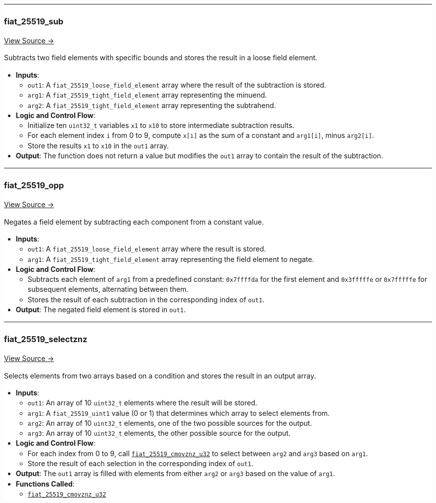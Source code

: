 
---
### fiat\_25519\_sub
[View Source →](<../../../../../src/ballet/fiat-crypto/curve25519_32.c#L858>)

Subtracts two field elements with specific bounds and stores the result in a loose field element.
- **Inputs**:
    - `out1`: A `fiat_25519_loose_field_element` array where the result of the subtraction is stored.
    - `arg1`: A `fiat_25519_tight_field_element` array representing the minuend.
    - `arg2`: A `fiat_25519_tight_field_element` array representing the subtrahend.
- **Logic and Control Flow**:
    - Initialize ten `uint32_t` variables `x1` to `x10` to store intermediate subtraction results.
    - For each element index `i` from 0 to 9, compute `x[i]` as the sum of a constant and `arg1[i]`, minus `arg2[i]`.
    - Store the results `x1` to `x10` in the `out1` array.
- **Output**: The function does not return a value but modifies the `out1` array to contain the result of the subtraction.


---
### fiat\_25519\_opp
[View Source →](<../../../../../src/ballet/fiat-crypto/curve25519_32.c#L898>)

Negates a field element by subtracting each component from a constant value.
- **Inputs**:
    - `out1`: A `fiat_25519_loose_field_element` array where the result is stored.
    - `arg1`: A `fiat_25519_tight_field_element` array representing the field element to negate.
- **Logic and Control Flow**:
    - Subtracts each element of `arg1` from a predefined constant: `0x7ffffda` for the first element and `0x3fffffe` or `0x7fffffe` for subsequent elements, alternating between them.
    - Stores the result of each subtraction in the corresponding index of `out1`.
- **Output**: The negated field element is stored in `out1`.


---
### fiat\_25519\_selectznz
[View Source →](<../../../../../src/ballet/fiat-crypto/curve25519_32.c#L944>)

Selects elements from two arrays based on a condition and stores the result in an output array.
- **Inputs**:
    - `out1`: An array of 10 `uint32_t` elements where the result will be stored.
    - `arg1`: A `fiat_25519_uint1` value (0 or 1) that determines which array to select elements from.
    - `arg2`: An array of 10 `uint32_t` elements, one of the two possible sources for the output.
    - `arg3`: An array of 10 `uint32_t` elements, the other possible source for the output.
- **Logic and Control Flow**:
    - For each index from 0 to 9, call [`fiat_25519_cmovznz_u32`](<#fiat_25519_cmovznz_u32>) to select between `arg2` and `arg3` based on `arg1`.
    - Store the result of each selection in the corresponding index of `out1`.
- **Output**: The `out1` array is filled with elements from either `arg2` or `arg3` based on the value of `arg1`.
- **Functions Called**:
    - [`fiat_25519_cmovznz_u32`](<#fiat_25519_cmovznz_u32>)
